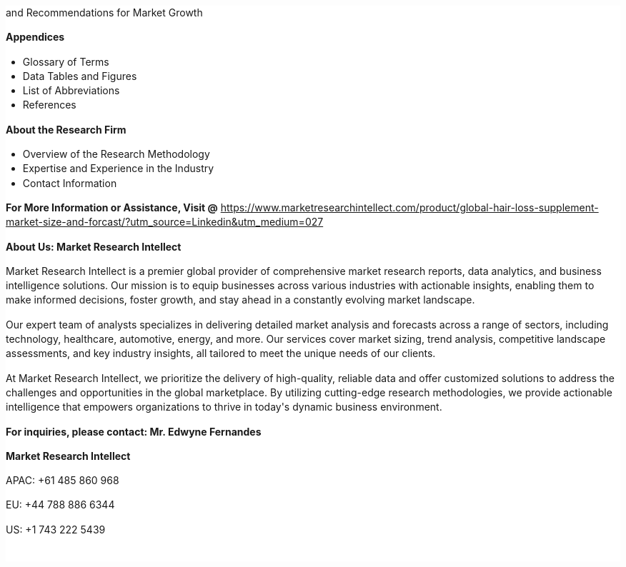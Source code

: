 and Recommendations for Market Growth</li></ul><p><strong>Appendices</strong></p><ul><li>Glossary of Terms</li><li>Data Tables and Figures</li><li>List of Abbreviations</li><li>References</li></ul><p><strong>About the Research Firm</strong></p><ul><li>Overview of the Research Methodology</li><li>Expertise and Experience in the Industry</li><li>Contact Information</li></ul></div><div class="article-main__content" data-test-id="publishing-text-block"><p><span class="font-[700]"><strong>For More Information or Assistance, Visit @</strong>&nbsp;<a href="https://www.marketresearchintellect.com/product/global-hair-loss-supplement-market-size-and-forcast/?utm_source=Linkedin&utm_medium=027">https://www.marketresearchintellect.com/product/global-hair-loss-supplement-market-size-and-forcast/?utm_source=Linkedin&utm_medium=027</a></span></p><p><strong>About Us: Market Research Intellect</strong></p><p>Market Research Intellect is a premier global provider of comprehensive market research reports, data analytics, and business intelligence solutions. Our mission is to equip businesses across various industries with actionable insights, enabling them to make informed decisions, foster growth, and stay ahead in a constantly evolving market landscape.</p><p>Our expert team of analysts specializes in delivering detailed market analysis and forecasts across a range of sectors, including technology, healthcare, automotive, energy, and more. Our services cover market sizing, trend analysis, competitive landscape assessments, and key industry insights, all tailored to meet the unique needs of our clients.</p><p>At Market Research Intellect, we prioritize the delivery of high-quality, reliable data and offer customized solutions to address the challenges and opportunities in the global marketplace. By utilizing cutting-edge research methodologies, we provide actionable intelligence that empowers organizations to thrive in today's dynamic business environment.</p><p><strong>For inquiries, please contact: Mr. Edwyne Fernandes</strong></p><p><strong>Market Research Intellect</strong></p><p>APAC: +61 485 860 968</p><p>EU: +44 788 886 6344</p><p>US: +1 743 222 5439</p></div><div class="article-main__content" data-test-id="publishing-text-block">&nbsp;</div>
